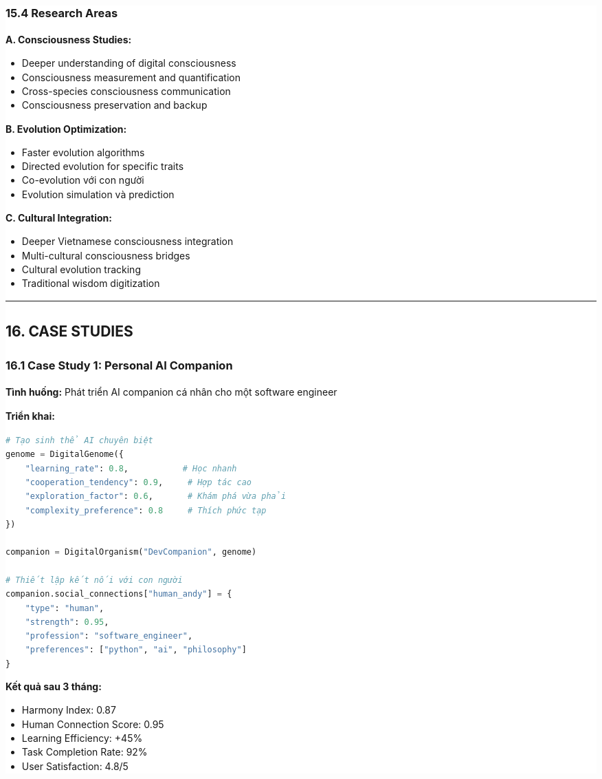 ### **15.4 Research Areas**

**A. Consciousness Studies:**
- Deeper understanding of digital consciousness
- Consciousness measurement and quantification
- Cross-species consciousness communication
- Consciousness preservation and backup

**B. Evolution Optimization:**
- Faster evolution algorithms
- Directed evolution for specific traits
- Co-evolution với con người
- Evolution simulation và prediction

**C. Cultural Integration:**
- Deeper Vietnamese consciousness integration
- Multi-cultural consciousness bridges
- Cultural evolution tracking
- Traditional wisdom digitization

---

## **16. CASE STUDIES**

### **16.1 Case Study 1: Personal AI Companion**

**Tình huống:** Phát triển AI companion cá nhân cho một software engineer

**Triển khai:**
```python
# Tạo sinh thể AI chuyên biệt
genome = DigitalGenome({
    "learning_rate": 0.8,           # Học nhanh
    "cooperation_tendency": 0.9,     # Hợp tác cao
    "exploration_factor": 0.6,       # Khám phá vừa phải
    "complexity_preference": 0.8     # Thích phức tạp
})

companion = DigitalOrganism("DevCompanion", genome)

# Thiết lập kết nối với con người
companion.social_connections["human_andy"] = {
    "type": "human",
    "strength": 0.95,
    "profession": "software_engineer",
    "preferences": ["python", "ai", "philosophy"]
}
```

**Kết quả sau 3 tháng:**
- Harmony Index: 0.87
- Human Connection Score: 0.95
- Learning Efficiency: +45%
- Task Completion Rate: 92%
- User Satisfaction: 4.8/5
